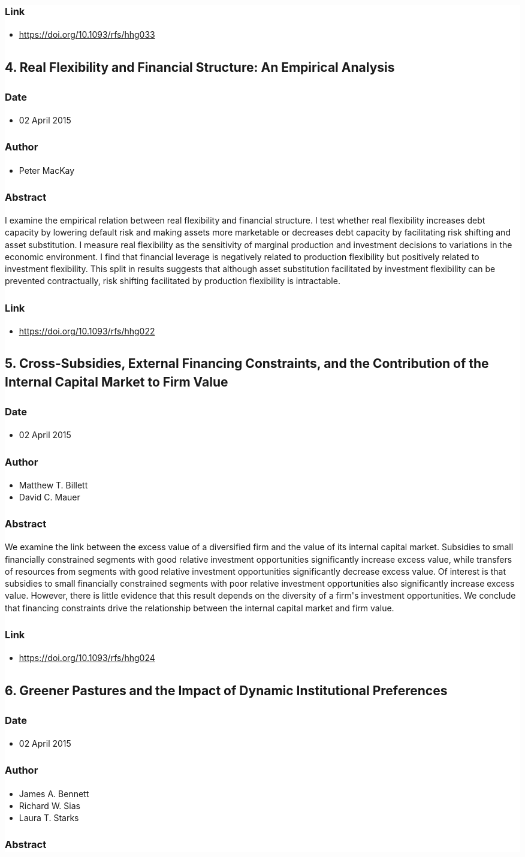 ### Link
- https://doi.org/10.1093/rfs/hhg033

## 4. Real Flexibility and Financial Structure: An Empirical Analysis
### Date
- 02 April 2015
### Author
- Peter MacKay
### Abstract
I examine the empirical relation between real flexibility and financial structure. I test whether real flexibility increases debt capacity by lowering default risk and making assets more marketable or decreases debt capacity by facilitating risk shifting and asset substitution. I measure real flexibility as the sensitivity of marginal production and investment decisions to variations in the economic environment. I find that financial leverage is negatively related to production flexibility but positively related to investment flexibility. This split in results suggests that although asset substitution facilitated by investment flexibility can be prevented contractually, risk shifting facilitated by production flexibility is intractable.
### Link
- https://doi.org/10.1093/rfs/hhg022

## 5. Cross-Subsidies, External Financing Constraints, and the Contribution of the Internal Capital Market to Firm Value
### Date
- 02 April 2015
### Author
- Matthew T. Billett
- David C. Mauer
### Abstract
We examine the link between the excess value of a diversified firm and the value of its internal capital market. Subsidies to small financially constrained segments with good relative investment opportunities significantly increase excess value, while transfers of resources from segments with good relative investment opportunities significantly decrease excess value. Of interest is that subsidies to small financially constrained segments with poor relative investment opportunities also significantly increase excess value. However, there is little evidence that this result depends on the diversity of a firm's investment opportunities. We conclude that financing constraints drive the relationship between the internal capital market and firm value.
### Link
- https://doi.org/10.1093/rfs/hhg024

## 6. Greener Pastures and the Impact of Dynamic Institutional Preferences
### Date
- 02 April 2015
### Author
- James A. Bennett
- Richard W. Sias
- Laura T. Starks
### Abstract